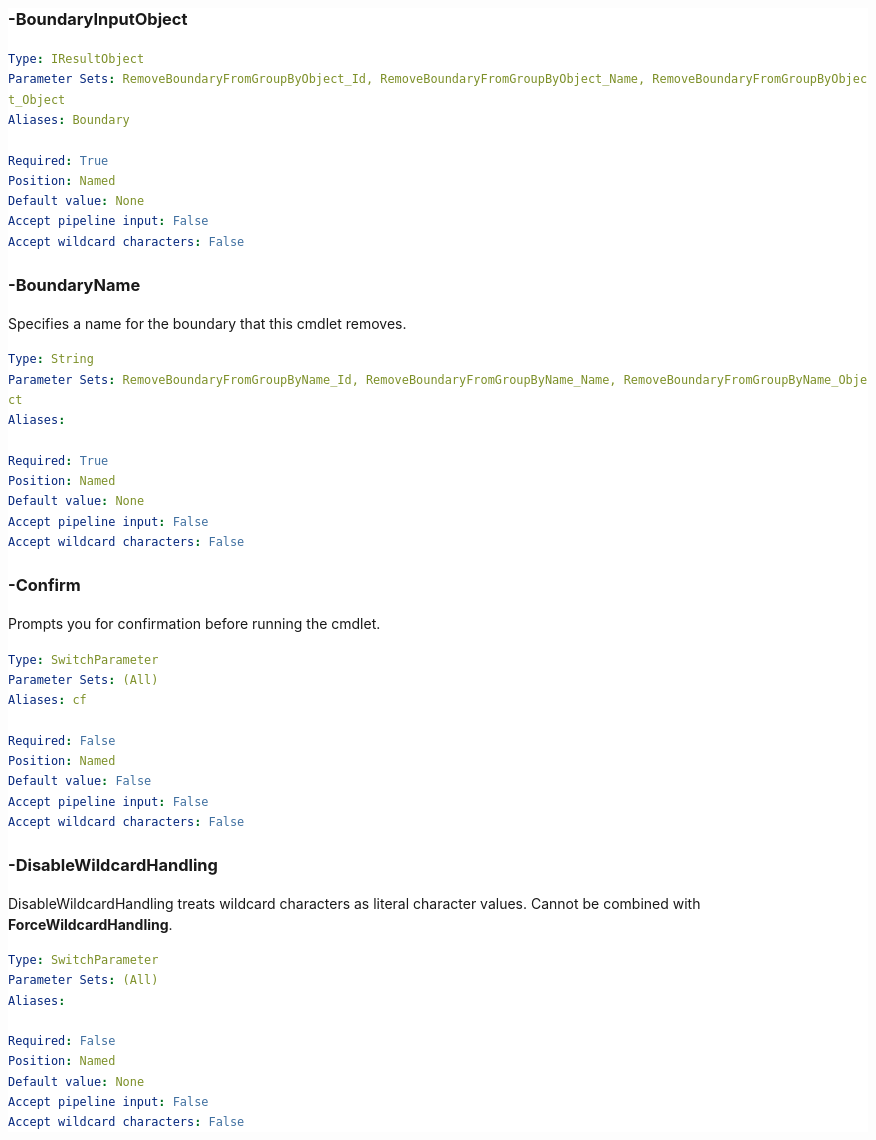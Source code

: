 ### -BoundaryInputObject
```yaml
Type: IResultObject
Parameter Sets: RemoveBoundaryFromGroupByObject_Id, RemoveBoundaryFromGroupByObject_Name, RemoveBoundaryFromGroupByObject_Object
Aliases: Boundary

Required: True
Position: Named
Default value: None
Accept pipeline input: False
Accept wildcard characters: False
```

### -BoundaryName
Specifies a name for the boundary that this cmdlet removes.

```yaml
Type: String
Parameter Sets: RemoveBoundaryFromGroupByName_Id, RemoveBoundaryFromGroupByName_Name, RemoveBoundaryFromGroupByName_Object
Aliases: 

Required: True
Position: Named
Default value: None
Accept pipeline input: False
Accept wildcard characters: False
```

### -Confirm
Prompts you for confirmation before running the cmdlet.

```yaml
Type: SwitchParameter
Parameter Sets: (All)
Aliases: cf

Required: False
Position: Named
Default value: False
Accept pipeline input: False
Accept wildcard characters: False
```

### -DisableWildcardHandling
DisableWildcardHandling treats wildcard characters as literal character values. Cannot be combined with **ForceWildcardHandling**.

```yaml
Type: SwitchParameter
Parameter Sets: (All)
Aliases: 

Required: False
Position: Named
Default value: None
Accept pipeline input: False
Accept wildcard characters: False
```
